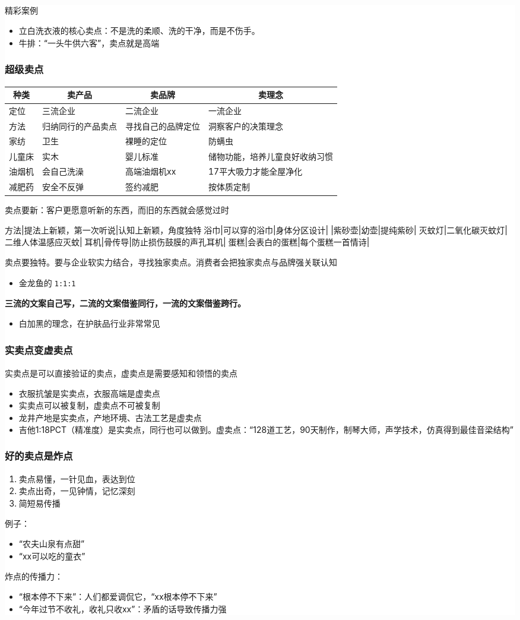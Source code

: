 精彩案例
- 立白洗衣液的核心卖点：不是洗的柔顺、洗的干净，而是不伤手。
- 牛排：“一头牛供六客”，卖点就是高端

### 超级卖点

种类|卖产品|卖品牌|卖理念
--|--|--|--|
定位|三流企业|二流企业|一流企业|
方法|归纳同行的产品卖点|寻找自己的品牌定位|洞察客户的决策理念
家纺|卫生|裸睡的定位|防螨虫|
儿童床|实木|婴儿标准|储物功能，培养儿童良好收纳习惯|
油烟机|会自己洗澡|高端油烟机xx|17平大吸力才能全屋净化|
减肥药|安全不反弹|签约减肥|按体质定制|


卖点要新：客户更愿意听新的东西，而旧的东西就会感觉过时

方法|提法上新颖，第一次听说|认知上新颖，角度独特
浴巾|可以穿的浴巾|身体分区设计|
|紫砂壶|幼壶|提纯紫砂|
灭蚊灯|二氧化碳灭蚊灯|二维人体温感应灭蚊|
耳机|骨传导|防止损伤鼓膜的声孔耳机|
蛋糕|会表白的蛋糕|每个蛋糕一首情诗|

卖点要独特。要与企业软实力结合，寻找独家卖点。消费者会把独家卖点与品牌强关联认知
- 金龙鱼的 `1:1:1`


**三流的文案自己写，二流的文案借鉴同行，一流的文案借鉴跨行。**
- 白加黑的理念，在护肤品行业非常常见

### 实卖点变虚卖点

实卖点是可以直接验证的卖点，虚卖点是需要感知和领悟的卖点
- 衣服抗皱是实卖点，衣服高端是虚卖点
- 实卖点可以被复制，虚卖点不可被复制
- 龙井产地是实卖点，产地环境、古法工艺是虚卖点
- 吉他1:18PCT（精准度）是实卖点，同行也可以做到。虚卖点：“128道工艺，90天制作，制琴大师，声学技术，仿真得到最佳音梁结构”


### 好的卖点是炸点

1. 卖点易懂，一针见血，表达到位
2. 卖点出奇，一见钟情，记忆深刻
3. 简短易传播

例子：
- “农夫山泉有点甜”
- “xx可以吃的童衣”

炸点的传播力：
- “根本停不下来”：人们都爱调侃它，“xx根本停不下来”
- “今年过节不收礼，收礼只收xx”：矛盾的话导致传播力强

